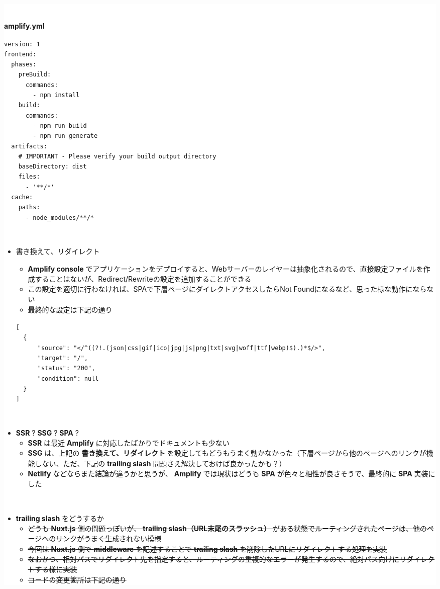   <br>

  **amplify.yml**

  ```
  version: 1
  frontend:
    phases:
      preBuild:
        commands:
          - npm install
      build:
        commands:
          - npm run build
          - npm run generate
    artifacts:
      # IMPORTANT - Please verify your build output directory
      baseDirectory: dist
      files:
        - '**/*'
    cache:
      paths:
        - node_modules/**/*
  ```

<br>

- 書き換えて、リダイレクト
  - **Amplify console** でアプリケーションをデプロイすると、Webサーバーのレイヤーは抽象化されるので、直接設定ファイルを作成することはないが、Redirect/Rewriteの設定を追加することができる
  - この設定を適切に行わなければ、SPAで下層ページにダイレクトアクセスしたらNot Foundになるなど、思った様な動作にならない
  - 最終的な設定は下記の通り

  ```
  [
    {
        "source": "</^((?!.(json|css|gif|ico|jpg|js|png|txt|svg|woff|ttf|webp)$).)*$/>",
        "target": "/",
        "status": "200",
        "condition": null
    }
  ]
  ```

<br>

- **SSR** ? **SSG** ? **SPA** ?
  - **SSR** は最近 **Amplify** に対応したばかりでドキュメントも少ない
  - **SSG** は、上記の **書き換えて、リダイレクト** を設定してもどうもうまく動かなかった（下層ページから他のページへのリンクが機能しない、ただ、下記の **trailing slash** 問題さえ解決しておけば良かったかも？）
  - **Netlify** などならまた結論が違うかと思うが、 **Amplify** では現状はどうも **SPA** が色々と相性が良さそうで、最終的に **SPA** 実装にした

<br>

- **trailing slash** をどうするか
  - ~~どうも **Nuxt.js** 側の問題っぽいが、 **trailing slash（URL末尾のスラッシュ）** がある状態でルーティングされたページは、他のページへのリンクがうまく生成されない模様~~
  - ~~今回は **Nuxt.js** 側で **middleware** を記述することで **trailing slash** を削除したURLにリダイレクトする処理を実装~~
  - ~~なおかつ、相対パスでリダイレクト先を指定すると、ルーティングの重複的なエラーが発生するので、絶対パス向けにリダイレクトする様に実装~~
  - ~~コードの変更箇所は下記の通り~~
